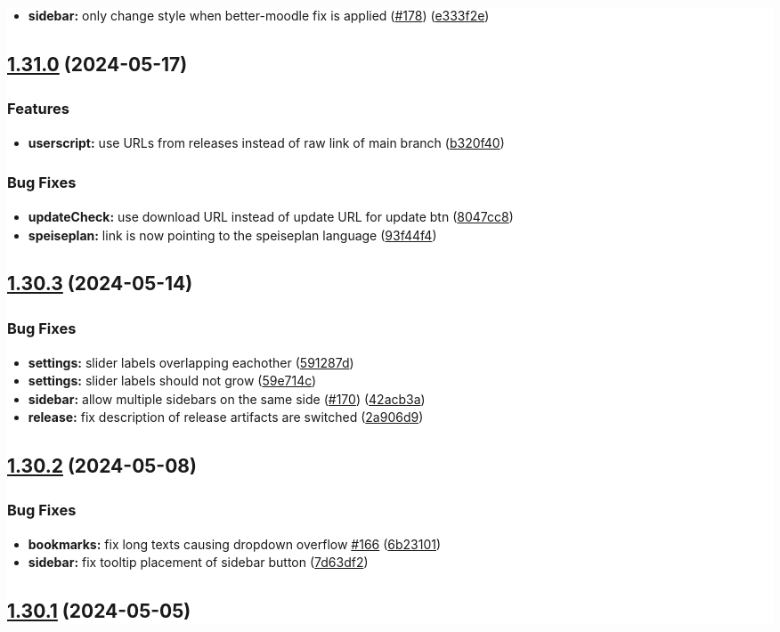 * **sidebar:** only change style when better-moodle fix is applied ([#178](https://github.com/jxn-30/better-moodle/issues/178)) ([e333f2e](https://github.com/YorikHansen/better-moodle/commit/e333f2ec5e3925155caea5a6c884ddcbaeba72b9))


## [1.31.0](https://github.com/YorikHansen/better-moodle/compare/1.30.3...1.31.0) (2024-05-17)


### Features

* **userscript:** use URLs from releases instead of raw link of main branch ([b320f40](https://github.com/YorikHansen/better-moodle/commit/b320f400c4e55f2a16a3a0be2382e3543b1264e2))


### Bug Fixes

* **updateCheck:** use download URL instead of update URL for update btn ([8047cc8](https://github.com/YorikHansen/better-moodle/commit/8047cc88ef6af5592232af2289c6572858457563))
* **speiseplan:** link is now pointing to the speiseplan language ([93f44f4](https://github.com/YorikHansen/better-moodle/commit/93f44f4c706b0fa428d81bf3b80d264e3b05354f))


## [1.30.3](https://github.com/YorikHansen/better-moodle/compare/1.30.2...1.30.3) (2024-05-14)


### Bug Fixes

* **settings:** slider labels overlapping eachother ([591287d](https://github.com/YorikHansen/better-moodle/commit/591287d29e168264d10449ac5e67659a344c7e77))
* **settings:** slider labels should not grow ([59e714c](https://github.com/YorikHansen/better-moodle/commit/59e714ca1b04521646f68e966412d965dbb1fca2))
* **sidebar:** allow multiple sidebars on the same side ([#170](https://github.com/jxn-30/better-moodle/issues/170)) ([42acb3a](https://github.com/YorikHansen/better-moodle/commit/42acb3aa0aec40d3263ae9caba491f91317722d5))
* **release:** fix description of release artifacts are switched ([2a906d9](https://github.com/YorikHansen/better-moodle/commit/2a906d942eac2a5fdccedc114380ec6e1e6801ed))


## [1.30.2](https://github.com/YorikHansen/better-moodle/compare/1.30.1...1.30.2) (2024-05-08)


### Bug Fixes

* **bookmarks:** fix long texts causing dropdown overflow [#166](https://github.com/jxn-30/better-moodle/issues/166) ([6b23101](https://github.com/YorikHansen/better-moodle/commit/6b2310141537654b795130e0c7ec63a3651200f5))
* **sidebar:** fix tooltip placement of sidebar button ([7d63df2](https://github.com/YorikHansen/better-moodle/commit/7d63df2d440192089b5b725f7e1b5490484e551d))

## [1.30.1](https://github.com/YorikHansen/better-moodle/compare/1.30.0...1.30.1) (2024-05-05)
